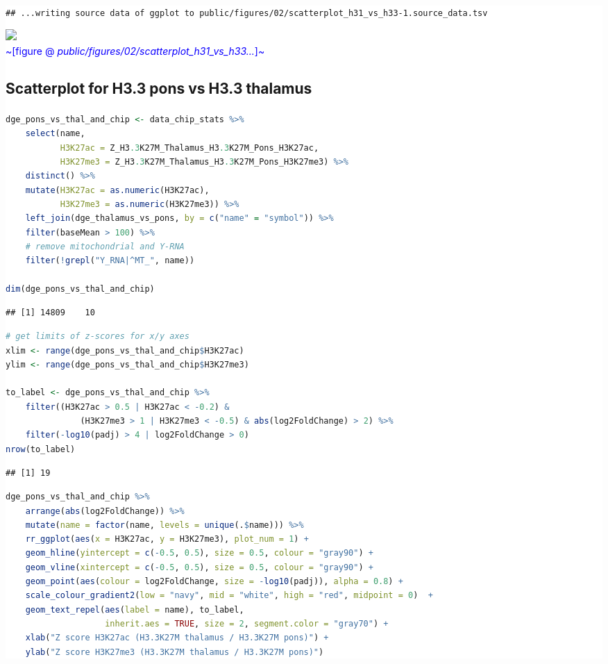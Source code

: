 

```
## ...writing source data of ggplot to public/figures/02/scatterplot_h31_vs_h33-1.source_data.tsv
```

![](/lustre06/project/6004736/sjessa/from_narval/HGG-oncohistones/public/figures/02/scatterplot_h31_vs_h33-1.png)<br><span style="color:#0d00ff">~[figure @ *public/figures/02/scatterplot_h31_vs_h33...*]~</span>


## Scatterplot for H3.3 pons vs H3.3 thalamus



```r
dge_pons_vs_thal_and_chip <- data_chip_stats %>%
    select(name,
           H3K27ac = Z_H3.3K27M_Thalamus_H3.3K27M_Pons_H3K27ac,
           H3K27me3 = Z_H3.3K27M_Thalamus_H3.3K27M_Pons_H3K27me3) %>%
    distinct() %>% 
    mutate(H3K27ac = as.numeric(H3K27ac),
           H3K27me3 = as.numeric(H3K27me3)) %>% 
    left_join(dge_thalamus_vs_pons, by = c("name" = "symbol")) %>% 
    filter(baseMean > 100) %>% 
    # remove mitochondrial and Y-RNA
    filter(!grepl("Y_RNA|^MT_", name))

dim(dge_pons_vs_thal_and_chip)
```



```
## [1] 14809    10
```






```r
# get limits of z-scores for x/y axes
xlim <- range(dge_pons_vs_thal_and_chip$H3K27ac)
ylim <- range(dge_pons_vs_thal_and_chip$H3K27me3)

to_label <- dge_pons_vs_thal_and_chip %>%
    filter((H3K27ac > 0.5 | H3K27ac < -0.2) &
               (H3K27me3 > 1 | H3K27me3 < -0.5) & abs(log2FoldChange) > 2) %>% 
    filter(-log10(padj) > 4 | log2FoldChange > 0)
nrow(to_label)
```



```
## [1] 19
```



```r
dge_pons_vs_thal_and_chip %>% 
    arrange(abs(log2FoldChange)) %>%
    mutate(name = factor(name, levels = unique(.$name))) %>%
    rr_ggplot(aes(x = H3K27ac, y = H3K27me3), plot_num = 1) +
    geom_hline(yintercept = c(-0.5, 0.5), size = 0.5, colour = "gray90") +
    geom_vline(xintercept = c(-0.5, 0.5), size = 0.5, colour = "gray90") +
    geom_point(aes(colour = log2FoldChange, size = -log10(padj)), alpha = 0.8) +
    scale_colour_gradient2(low = "navy", mid = "white", high = "red", midpoint = 0)  +
    geom_text_repel(aes(label = name), to_label,
                    inherit.aes = TRUE, size = 2, segment.color = "gray70") +
    xlab("Z score H3K27ac (H3.3K27M thalamus / H3.3K27M pons)") +
    ylab("Z score H3K27me3 (H3.3K27M thalamus / H3.3K27M pons)")
```
